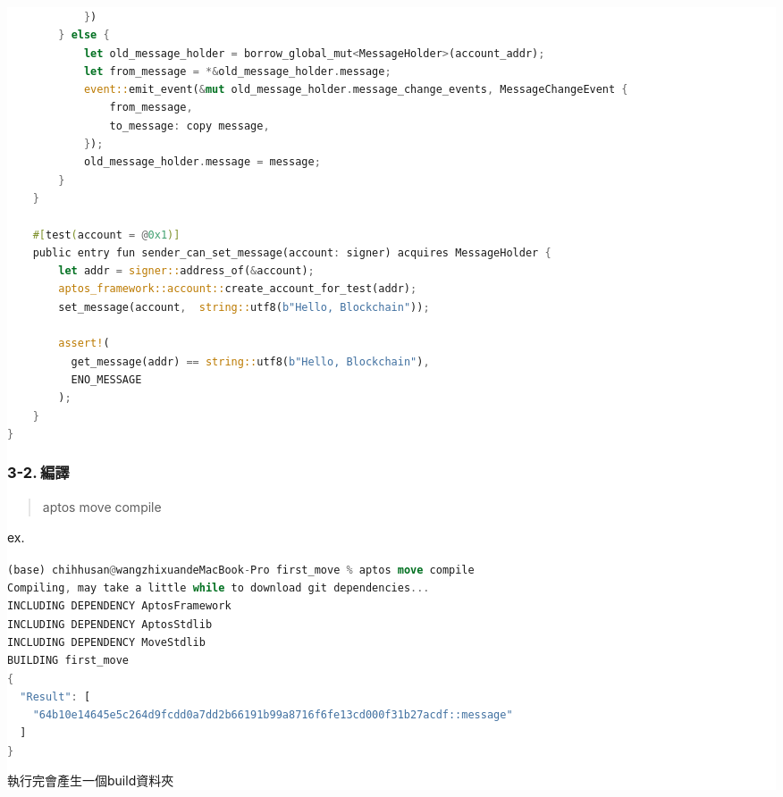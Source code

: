 ```rust
            })
        } else {
            let old_message_holder = borrow_global_mut<MessageHolder>(account_addr);
            let from_message = *&old_message_holder.message;
            event::emit_event(&mut old_message_holder.message_change_events, MessageChangeEvent {
                from_message,
                to_message: copy message,
            });
            old_message_holder.message = message;
        }
    }

    #[test(account = @0x1)]
    public entry fun sender_can_set_message(account: signer) acquires MessageHolder {
        let addr = signer::address_of(&account);
        aptos_framework::account::create_account_for_test(addr);
        set_message(account,  string::utf8(b"Hello, Blockchain"));

        assert!(
          get_message(addr) == string::utf8(b"Hello, Blockchain"),
          ENO_MESSAGE
        );
    }
}
```

### 3-2. 編譯

> aptos move compile
> 

ex.

```rust
(base) chihhusan@wangzhixuandeMacBook-Pro first_move % aptos move compile
Compiling, may take a little while to download git dependencies...
INCLUDING DEPENDENCY AptosFramework
INCLUDING DEPENDENCY AptosStdlib
INCLUDING DEPENDENCY MoveStdlib
BUILDING first_move
{
  "Result": [
    "64b10e14645e5c264d9fcdd0a7dd2b66191b99a8716f6fe13cd000f31b27acdf::message"
  ]
}
```

執行完會產生一個build資料夾
